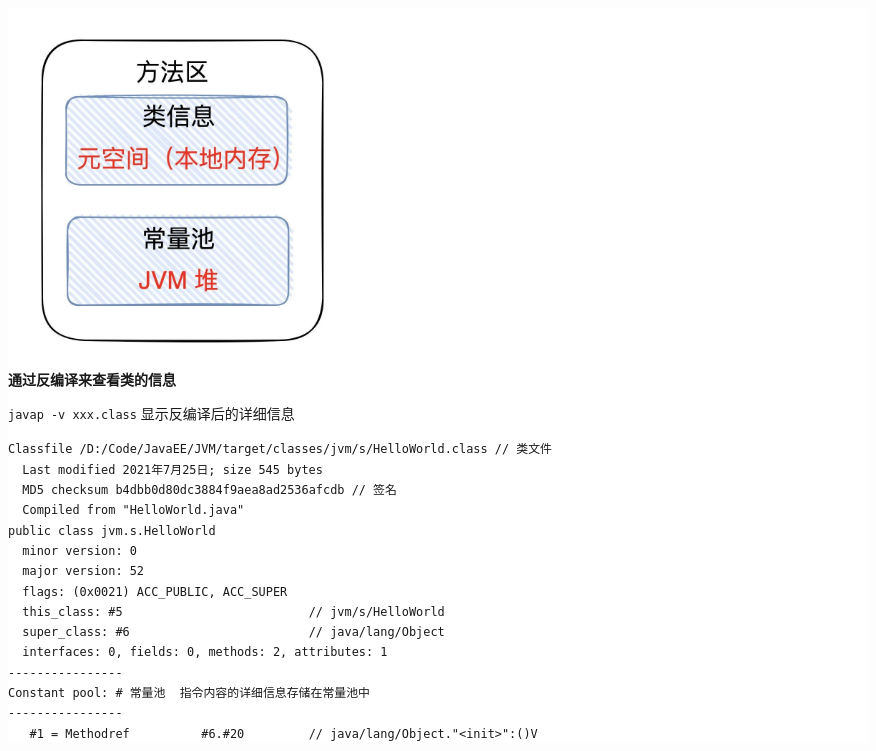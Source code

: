 <img src="../pics/JavaStrengthen/jvm/Method_Area.jpg" style="width:40%">

**通过反编译来查看类的信息**

`javap -v xxx.class` 显示反编译后的详细信息

```shell
Classfile /D:/Code/JavaEE/JVM/target/classes/jvm/s/HelloWorld.class // 类文件
  Last modified 2021年7月25日; size 545 bytes 
  MD5 checksum b4dbb0d80dc3884f9aea8ad2536afcdb // 签名
  Compiled from "HelloWorld.java"
public class jvm.s.HelloWorld
  minor version: 0
  major version: 52
  flags: (0x0021) ACC_PUBLIC, ACC_SUPER
  this_class: #5                          // jvm/s/HelloWorld
  super_class: #6                         // java/lang/Object
  interfaces: 0, fields: 0, methods: 2, attributes: 1
----------------
Constant pool: # 常量池  指令内容的详细信息存储在常量池中
----------------
   #1 = Methodref          #6.#20         // java/lang/Object."<init>":()V
```